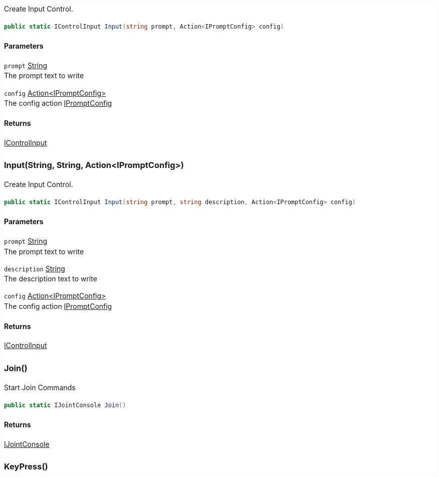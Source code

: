 Create Input Control.

```csharp
public static IControlInput Input(string prompt, Action<IPromptConfig> config)
```

#### Parameters

`prompt` [String](https://docs.microsoft.com/en-us/dotnet/api/system.string)<br>
The prompt text to write

`config` [Action&lt;IPromptConfig&gt;](https://docs.microsoft.com/en-us/dotnet/api/system.action-1)<br>
The config action [IPromptConfig](./pplus.controls.ipromptconfig.md)

#### Returns

[IControlInput](./pplus.controls.icontrolinput.md)

### <a id="methods-input"/>**Input(String, String, Action&lt;IPromptConfig&gt;)**

Create Input Control.

```csharp
public static IControlInput Input(string prompt, string description, Action<IPromptConfig> config)
```

#### Parameters

`prompt` [String](https://docs.microsoft.com/en-us/dotnet/api/system.string)<br>
The prompt text to write

`description` [String](https://docs.microsoft.com/en-us/dotnet/api/system.string)<br>
The description text to write

`config` [Action&lt;IPromptConfig&gt;](https://docs.microsoft.com/en-us/dotnet/api/system.action-1)<br>
The config action [IPromptConfig](./pplus.controls.ipromptconfig.md)

#### Returns

[IControlInput](./pplus.controls.icontrolinput.md)

### <a id="methods-join"/>**Join()**

Start Join Commands

```csharp
public static IJointConsole Join()
```

#### Returns

[IJointConsole](./pplus.drivers.ijointconsole.md)

### <a id="methods-keypress"/>**KeyPress()**
